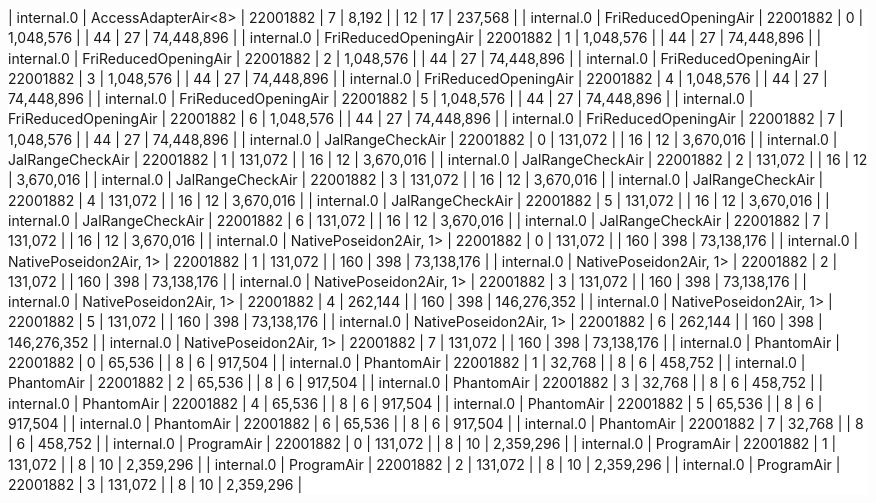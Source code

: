 | internal.0 | AccessAdapterAir<8> | 22001882 | 7 | 8,192 |  | 12 | 17 | 237,568 | 
| internal.0 | FriReducedOpeningAir | 22001882 | 0 | 1,048,576 |  | 44 | 27 | 74,448,896 | 
| internal.0 | FriReducedOpeningAir | 22001882 | 1 | 1,048,576 |  | 44 | 27 | 74,448,896 | 
| internal.0 | FriReducedOpeningAir | 22001882 | 2 | 1,048,576 |  | 44 | 27 | 74,448,896 | 
| internal.0 | FriReducedOpeningAir | 22001882 | 3 | 1,048,576 |  | 44 | 27 | 74,448,896 | 
| internal.0 | FriReducedOpeningAir | 22001882 | 4 | 1,048,576 |  | 44 | 27 | 74,448,896 | 
| internal.0 | FriReducedOpeningAir | 22001882 | 5 | 1,048,576 |  | 44 | 27 | 74,448,896 | 
| internal.0 | FriReducedOpeningAir | 22001882 | 6 | 1,048,576 |  | 44 | 27 | 74,448,896 | 
| internal.0 | FriReducedOpeningAir | 22001882 | 7 | 1,048,576 |  | 44 | 27 | 74,448,896 | 
| internal.0 | JalRangeCheckAir | 22001882 | 0 | 131,072 |  | 16 | 12 | 3,670,016 | 
| internal.0 | JalRangeCheckAir | 22001882 | 1 | 131,072 |  | 16 | 12 | 3,670,016 | 
| internal.0 | JalRangeCheckAir | 22001882 | 2 | 131,072 |  | 16 | 12 | 3,670,016 | 
| internal.0 | JalRangeCheckAir | 22001882 | 3 | 131,072 |  | 16 | 12 | 3,670,016 | 
| internal.0 | JalRangeCheckAir | 22001882 | 4 | 131,072 |  | 16 | 12 | 3,670,016 | 
| internal.0 | JalRangeCheckAir | 22001882 | 5 | 131,072 |  | 16 | 12 | 3,670,016 | 
| internal.0 | JalRangeCheckAir | 22001882 | 6 | 131,072 |  | 16 | 12 | 3,670,016 | 
| internal.0 | JalRangeCheckAir | 22001882 | 7 | 131,072 |  | 16 | 12 | 3,670,016 | 
| internal.0 | NativePoseidon2Air<BabyBearParameters>, 1> | 22001882 | 0 | 131,072 |  | 160 | 398 | 73,138,176 | 
| internal.0 | NativePoseidon2Air<BabyBearParameters>, 1> | 22001882 | 1 | 131,072 |  | 160 | 398 | 73,138,176 | 
| internal.0 | NativePoseidon2Air<BabyBearParameters>, 1> | 22001882 | 2 | 131,072 |  | 160 | 398 | 73,138,176 | 
| internal.0 | NativePoseidon2Air<BabyBearParameters>, 1> | 22001882 | 3 | 131,072 |  | 160 | 398 | 73,138,176 | 
| internal.0 | NativePoseidon2Air<BabyBearParameters>, 1> | 22001882 | 4 | 262,144 |  | 160 | 398 | 146,276,352 | 
| internal.0 | NativePoseidon2Air<BabyBearParameters>, 1> | 22001882 | 5 | 131,072 |  | 160 | 398 | 73,138,176 | 
| internal.0 | NativePoseidon2Air<BabyBearParameters>, 1> | 22001882 | 6 | 262,144 |  | 160 | 398 | 146,276,352 | 
| internal.0 | NativePoseidon2Air<BabyBearParameters>, 1> | 22001882 | 7 | 131,072 |  | 160 | 398 | 73,138,176 | 
| internal.0 | PhantomAir | 22001882 | 0 | 65,536 |  | 8 | 6 | 917,504 | 
| internal.0 | PhantomAir | 22001882 | 1 | 32,768 |  | 8 | 6 | 458,752 | 
| internal.0 | PhantomAir | 22001882 | 2 | 65,536 |  | 8 | 6 | 917,504 | 
| internal.0 | PhantomAir | 22001882 | 3 | 32,768 |  | 8 | 6 | 458,752 | 
| internal.0 | PhantomAir | 22001882 | 4 | 65,536 |  | 8 | 6 | 917,504 | 
| internal.0 | PhantomAir | 22001882 | 5 | 65,536 |  | 8 | 6 | 917,504 | 
| internal.0 | PhantomAir | 22001882 | 6 | 65,536 |  | 8 | 6 | 917,504 | 
| internal.0 | PhantomAir | 22001882 | 7 | 32,768 |  | 8 | 6 | 458,752 | 
| internal.0 | ProgramAir | 22001882 | 0 | 131,072 |  | 8 | 10 | 2,359,296 | 
| internal.0 | ProgramAir | 22001882 | 1 | 131,072 |  | 8 | 10 | 2,359,296 | 
| internal.0 | ProgramAir | 22001882 | 2 | 131,072 |  | 8 | 10 | 2,359,296 | 
| internal.0 | ProgramAir | 22001882 | 3 | 131,072 |  | 8 | 10 | 2,359,296 | 